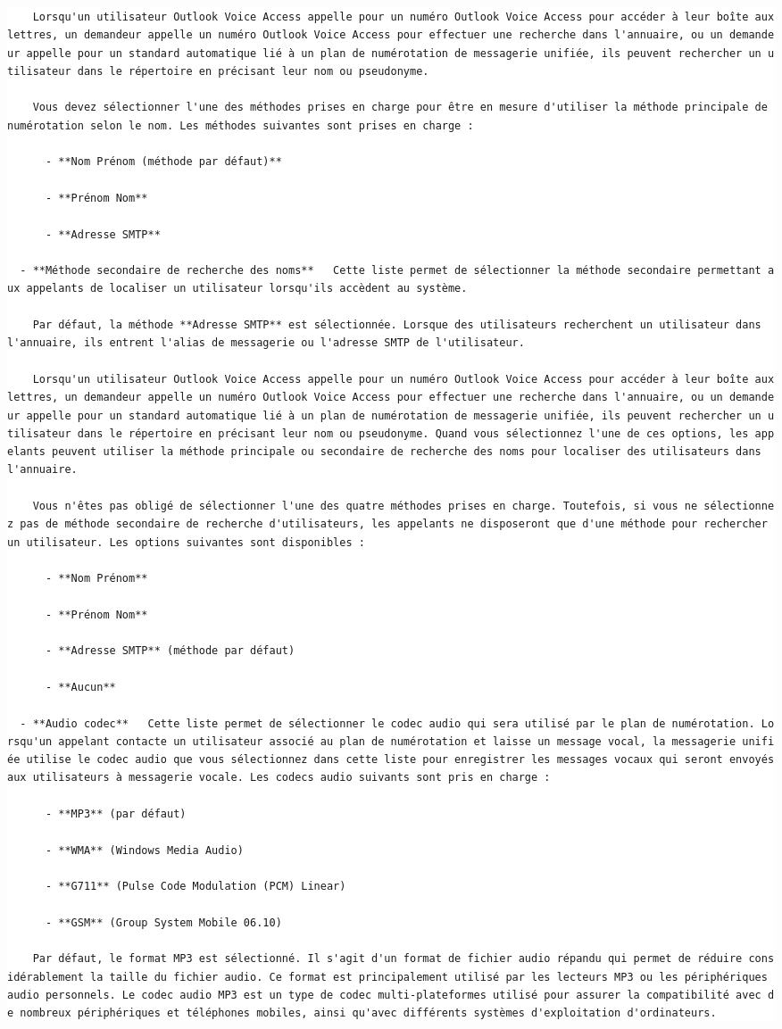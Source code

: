         Lorsqu'un utilisateur Outlook Voice Access appelle pour un numéro Outlook Voice Access pour accéder à leur boîte aux lettres, un demandeur appelle un numéro Outlook Voice Access pour effectuer une recherche dans l'annuaire, ou un demandeur appelle pour un standard automatique lié à un plan de numérotation de messagerie unifiée, ils peuvent rechercher un utilisateur dans le répertoire en précisant leur nom ou pseudonyme.
        
        Vous devez sélectionner l'une des méthodes prises en charge pour être en mesure d'utiliser la méthode principale de numérotation selon le nom. Les méthodes suivantes sont prises en charge :
        
          - **Nom Prénom (méthode par défaut)**
        
          - **Prénom Nom**
        
          - **Adresse SMTP**
    
      - **Méthode secondaire de recherche des noms**   Cette liste permet de sélectionner la méthode secondaire permettant aux appelants de localiser un utilisateur lorsqu'ils accèdent au système.
        
        Par défaut, la méthode **Adresse SMTP** est sélectionnée. Lorsque des utilisateurs recherchent un utilisateur dans l'annuaire, ils entrent l'alias de messagerie ou l'adresse SMTP de l'utilisateur.
        
        Lorsqu'un utilisateur Outlook Voice Access appelle pour un numéro Outlook Voice Access pour accéder à leur boîte aux lettres, un demandeur appelle un numéro Outlook Voice Access pour effectuer une recherche dans l'annuaire, ou un demandeur appelle pour un standard automatique lié à un plan de numérotation de messagerie unifiée, ils peuvent rechercher un utilisateur dans le répertoire en précisant leur nom ou pseudonyme. Quand vous sélectionnez l'une de ces options, les appelants peuvent utiliser la méthode principale ou secondaire de recherche des noms pour localiser des utilisateurs dans l'annuaire.
        
        Vous n'êtes pas obligé de sélectionner l'une des quatre méthodes prises en charge. Toutefois, si vous ne sélectionnez pas de méthode secondaire de recherche d'utilisateurs, les appelants ne disposeront que d'une méthode pour rechercher un utilisateur. Les options suivantes sont disponibles :
        
          - **Nom Prénom**
        
          - **Prénom Nom**
        
          - **Adresse SMTP** (méthode par défaut)
        
          - **Aucun**
    
      - **Audio codec**   Cette liste permet de sélectionner le codec audio qui sera utilisé par le plan de numérotation. Lorsqu'un appelant contacte un utilisateur associé au plan de numérotation et laisse un message vocal, la messagerie unifiée utilise le codec audio que vous sélectionnez dans cette liste pour enregistrer les messages vocaux qui seront envoyés aux utilisateurs à messagerie vocale. Les codecs audio suivants sont pris en charge :
        
          - **MP3** (par défaut)
        
          - **WMA** (Windows Media Audio)
        
          - **G711** (Pulse Code Modulation (PCM) Linear)
        
          - **GSM** (Group System Mobile 06.10)
        
        Par défaut, le format MP3 est sélectionné. Il s'agit d'un format de fichier audio répandu qui permet de réduire considérablement la taille du fichier audio. Ce format est principalement utilisé par les lecteurs MP3 ou les périphériques audio personnels. Le codec audio MP3 est un type de codec multi-plateformes utilisé pour assurer la compatibilité avec de nombreux périphériques et téléphones mobiles, ainsi qu'avec différents systèmes d'exploitation d'ordinateurs.
        